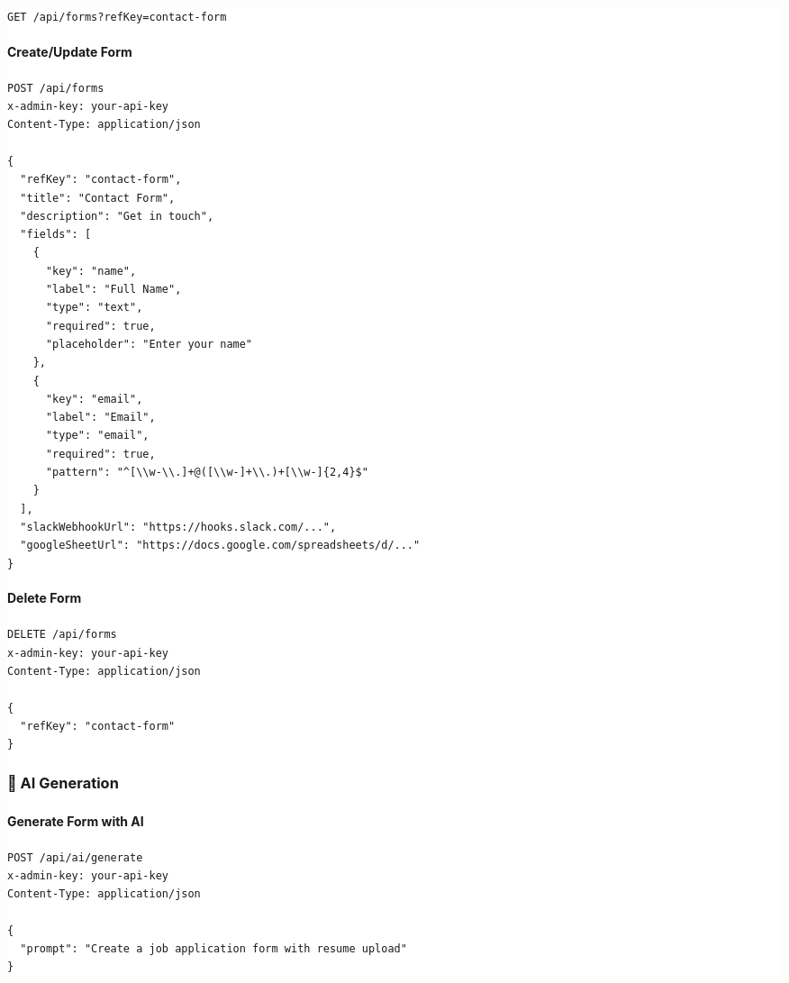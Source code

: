 ```http
GET /api/forms?refKey=contact-form
```

#### Create/Update Form

```http
POST /api/forms
x-admin-key: your-api-key
Content-Type: application/json

{
  "refKey": "contact-form",
  "title": "Contact Form",
  "description": "Get in touch",
  "fields": [
    {
      "key": "name",
      "label": "Full Name",
      "type": "text",
      "required": true,
      "placeholder": "Enter your name"
    },
    {
      "key": "email",
      "label": "Email",
      "type": "email",
      "required": true,
      "pattern": "^[\\w-\\.]+@([\\w-]+\\.)+[\\w-]{2,4}$"
    }
  ],
  "slackWebhookUrl": "https://hooks.slack.com/...",
  "googleSheetUrl": "https://docs.google.com/spreadsheets/d/..."
}
```

#### Delete Form

```http
DELETE /api/forms
x-admin-key: your-api-key
Content-Type: application/json

{
  "refKey": "contact-form"
}
```

### 🤖 AI Generation

#### Generate Form with AI

```http
POST /api/ai/generate
x-admin-key: your-api-key
Content-Type: application/json

{
  "prompt": "Create a job application form with resume upload"
}
```
